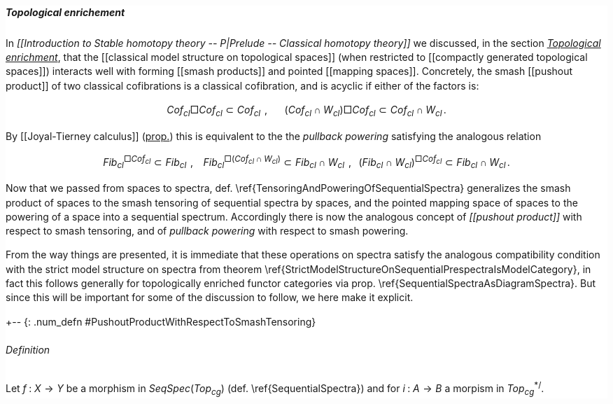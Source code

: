 ##### Topological enrichement

In _[[Introduction to Stable homotopy theory -- P|Prelude -- Classical homotopy theory]]_ we discussed, in the section _[Topological enrichment](Introduction+to+Stable+homotopy+theory+--+P#TopologicalEnrichment)_, that the [[classical model structure on topological spaces]] (when restricted to [[compactly generated topological spaces]]) interacts well with forming [[smash products]] and pointed [[mapping spaces]]. Concretely, the smash [[pushout product]] of two classical cofibrations is a classical cofibration, and is acyclic if either of the factors is:

$$
  Cof_{cl} \Box Cof_{cl} \subset Cof_{cl}
  \;\,,
  \;\;\;\;\;\;\;
  (Cof_{cl} \cap W_{cl}) \Box Cof_{cl} \subset Cof_{cl} \cap W_{cl}
  \,.
$$

By [[Joyal-Tierney calculus]] ([prop.](Introduction+to+Stable+homotopy+theory+--+P#JoyalTierneyCalculus)) this is equivalent to the the _pullback powering_ satisfying the analogous relation

$$
  Fib_{cl}^{\Box Cof_{cl}}
  \subset 
  Fib_{cl} 
  \;\,,
  \;\:\;\;
  Fib_{cl}^{\Box (Cof_{cl} \cap W_{cl})}
  \subset 
  Fib_{cl} \cap W_{cl}
  \;\,,
  \;\;\;
  (Fib_{cl} \cap W_{cl})^{\Box Cof_{cl}}
  \subset
  Fib_{cl} \cap W_{cl}  
  \,.
$$ 

Now that we passed from spaces to spectra, def. \ref{TensoringAndPoweringOfSequentialSpectra} generalizes the smash product of spaces to the smash tensoring of sequential spectra by spaces, and the pointed mapping space of spaces to the powering of a space into a sequential spectrum. Accordingly there is now the analogous concept of _[[pushout product]]_ with respect to smash tensoring, and of _pullback powering_ with respect to smash powering. 

From the way things are presented, it is immediate that these operations on spectra satisfy the analogous compatibility condition with the strict model structure on spectra from theorem \ref{StrictModelStructureOnSequentialPrespectraIsModelCategory}, in fact this follows generally for topologically enriched functor categories via prop. \ref{SequentialSpectraAsDiagramSpectra}. But since this will be important for some of the discussion to follow, we here make it explicit.


+-- {: .num_defn #PushoutProductWithRespectToSmashTensoring}
###### Definition

Let $f \;\colon \; X \to Y$ be a morphism in $SeqSpec(Top_{cg})$ (def. \ref{SequentialSpectra}) and for $i \;\colon\; A \to B$ a morpism in $Top_{cg}^{\ast/}$. 
